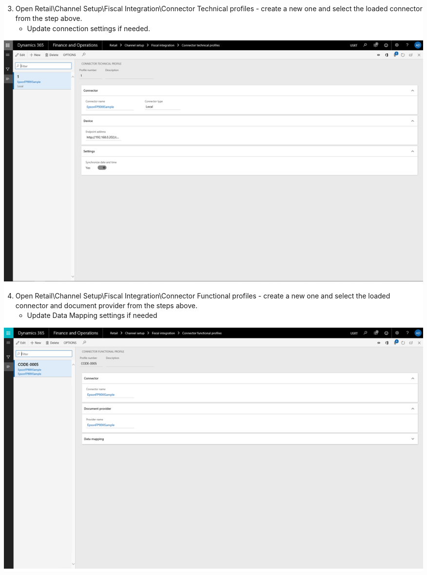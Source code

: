 3. Open Retail\Channel Setup\Fiscal Integration\Connector Technical profiles - create a new one and select the loaded connector from the step above.
	- Update connection settings if needed.

![alt text](media/emea-ita-fpi-technicalprofile.png "Technical profile")

4. Open Retail\Channel Setup\Fiscal Integration\Connector Functional profiles - create a new one and select the loaded connector and document provider from the steps above.
	- Update Data Mapping settings if needed

![alt text](media/emea-ita-fpi-fiscalfunctionalityprofile.png "Connector functional profile")
